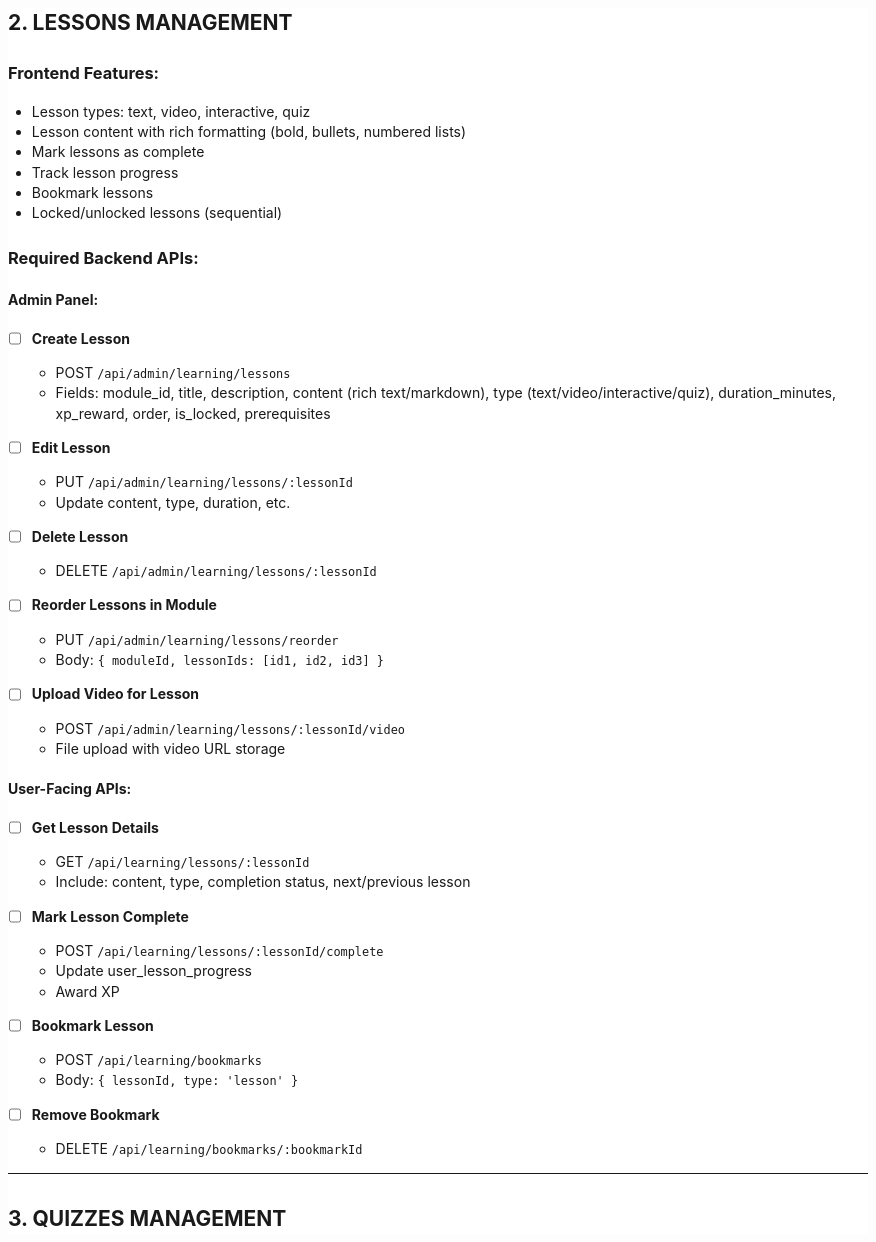 
## 2. LESSONS MANAGEMENT

### Frontend Features:
- Lesson types: text, video, interactive, quiz
- Lesson content with rich formatting (bold, bullets, numbered lists)
- Mark lessons as complete
- Track lesson progress
- Bookmark lessons
- Locked/unlocked lessons (sequential)

### Required Backend APIs:

#### Admin Panel:
- [ ] **Create Lesson**
  - POST `/api/admin/learning/lessons`
  - Fields: module_id, title, description, content (rich text/markdown), type (text/video/interactive/quiz), duration_minutes, xp_reward, order, is_locked, prerequisites

- [ ] **Edit Lesson**
  - PUT `/api/admin/learning/lessons/:lessonId`
  - Update content, type, duration, etc.

- [ ] **Delete Lesson**
  - DELETE `/api/admin/learning/lessons/:lessonId`

- [ ] **Reorder Lessons in Module**
  - PUT `/api/admin/learning/lessons/reorder`
  - Body: `{ moduleId, lessonIds: [id1, id2, id3] }`

- [ ] **Upload Video for Lesson**
  - POST `/api/admin/learning/lessons/:lessonId/video`
  - File upload with video URL storage

#### User-Facing APIs:
- [ ] **Get Lesson Details**
  - GET `/api/learning/lessons/:lessonId`
  - Include: content, type, completion status, next/previous lesson

- [ ] **Mark Lesson Complete**
  - POST `/api/learning/lessons/:lessonId/complete`
  - Update user_lesson_progress
  - Award XP

- [ ] **Bookmark Lesson**
  - POST `/api/learning/bookmarks`
  - Body: `{ lessonId, type: 'lesson' }`

- [ ] **Remove Bookmark**
  - DELETE `/api/learning/bookmarks/:bookmarkId`

---

## 3. QUIZZES MANAGEMENT
